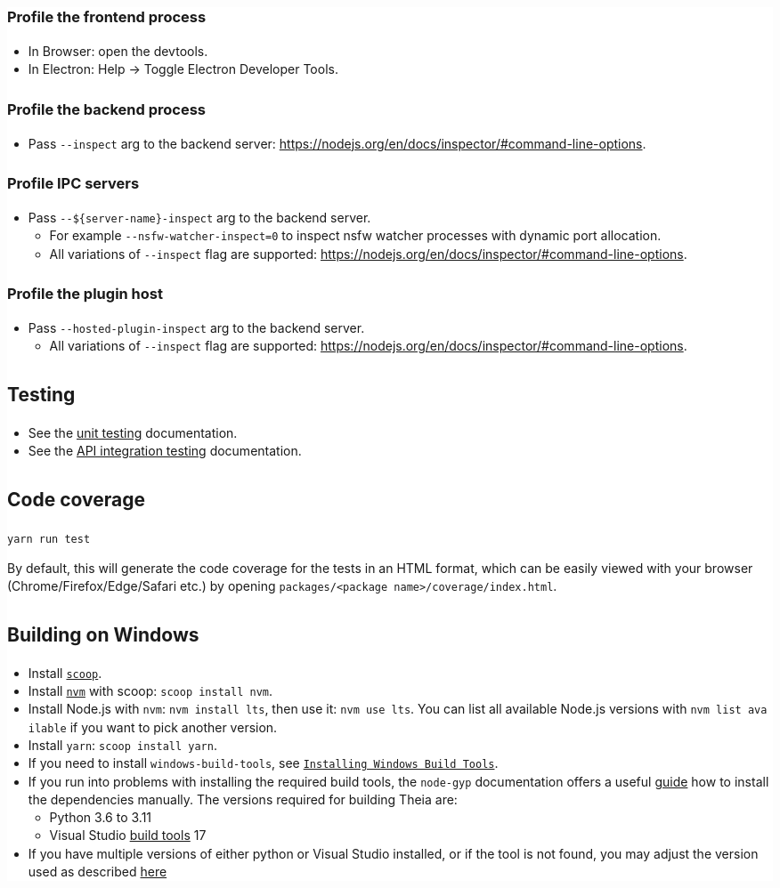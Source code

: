 ### Profile the frontend process

- In Browser: open the devtools.
- In Electron: Help -> Toggle Electron Developer Tools.

### Profile the backend process

- Pass `--inspect` arg to the backend server: <https://nodejs.org/en/docs/inspector/#command-line-options>.

### Profile IPC servers

- Pass `--${server-name}-inspect` arg to the backend server.
  - For example `--nsfw-watcher-inspect=0` to inspect nsfw watcher processes with dynamic port allocation.
  - All variations of `--inspect` flag are supported: <https://nodejs.org/en/docs/inspector/#command-line-options>.

### Profile the plugin host

- Pass `--hosted-plugin-inspect` arg to the backend server.
  - All variations of `--inspect` flag are supported: <https://nodejs.org/en/docs/inspector/#command-line-options>.

## Testing

- See the [unit testing](Testing.md) documentation.
- See the [API integration testing](api-testing.md) documentation.

## Code coverage

    yarn run test

By default, this will generate the code coverage for the tests in an HTML
format, which can be easily viewed with your browser (Chrome/Firefox/Edge/Safari
etc.) by opening `packages/<package name>/coverage/index.html`.

## Building on Windows

- Install [`scoop`](https://github.com/lukesampson/scoop#installation).
- Install [`nvm`](https://github.com/coreybutler/nvm-windows) with scoop: `scoop install nvm`.
- Install Node.js with `nvm`: `nvm install lts`, then use it: `nvm use lts`. You can list all available Node.js versions with `nvm list available` if you want to pick another version.
- Install `yarn`: `scoop install yarn`.
- If you need to install `windows-build-tools`, see [`Installing Windows Build Tools`](#installing-windows-build-tools).
- If you run into problems with installing the required build tools, the `node-gyp` documentation offers a useful [guide](https://github.com/nodejs/node-gyp#on-windows) how to install the dependencies manually. The versions required for building Theia are:
  - Python 3.6 to 3.11
  - Visual Studio [build tools](https://visualstudio.microsoft.com/downloads/#build-tools-for-visual-studio-2022) 17
- If you have multiple versions of either python or Visual Studio installed, or if the tool is not found, you may adjust the version used as described
 [here](https://github.com/nodejs/node-gyp?tab=readme-ov-file#configuring-python-dependency)
